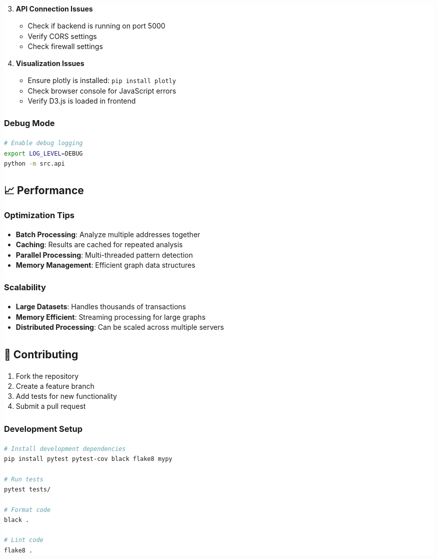 3. **API Connection Issues**
   - Check if backend is running on port 5000
   - Verify CORS settings
   - Check firewall settings

4. **Visualization Issues**
   - Ensure plotly is installed: `pip install plotly`
   - Check browser console for JavaScript errors
   - Verify D3.js is loaded in frontend

### Debug Mode
```bash
# Enable debug logging
export LOG_LEVEL=DEBUG
python -m src.api
```

## 📈 Performance

### Optimization Tips
- **Batch Processing**: Analyze multiple addresses together
- **Caching**: Results are cached for repeated analysis
- **Parallel Processing**: Multi-threaded pattern detection
- **Memory Management**: Efficient graph data structures

### Scalability
- **Large Datasets**: Handles thousands of transactions
- **Memory Efficient**: Streaming processing for large graphs
- **Distributed Processing**: Can be scaled across multiple servers

## 🤝 Contributing

1. Fork the repository
2. Create a feature branch
3. Add tests for new functionality
4. Submit a pull request

### Development Setup
```bash
# Install development dependencies
pip install pytest pytest-cov black flake8 mypy

# Run tests
pytest tests/

# Format code
black .

# Lint code
flake8 .
```
